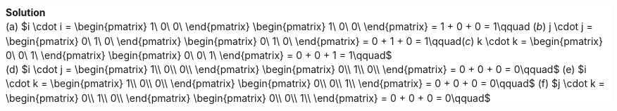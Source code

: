 <b>Solution </b><br>(a) $i \cdot i = \begin{pmatrix} 
1\\
0\\
0\\
\end{pmatrix}
\begin{pmatrix}
1\\
0\\
0\\
\end{pmatrix}
= 1 + 0 + 0 = 1\qquad $(b)$ j \cdot j = \begin{pmatrix} 
0\\
1\\
0\\
\end{pmatrix}
\begin{pmatrix}
0\\
1\\
0\\
\end{pmatrix}
= 0 + 1 + 0 = 1\qquad$(c)$ k \cdot k = \begin{pmatrix} 
0\\
0\\
1\\
\end{pmatrix}
\begin{pmatrix}
0\\
0\\
1\\
\end{pmatrix}
= 0 + 0 + 1 = 1\qquad$ <br>
(d) $i \cdot j = \begin{pmatrix} 
1\\
0\\
0\\
\end{pmatrix}
\begin{pmatrix}
0\\
1\\
0\\
\end{pmatrix}
= 0 + 0 + 0 = 0\qquad$ (e) $i \cdot k = \begin{pmatrix} 
1\\
0\\
0\\
\end{pmatrix}
\begin{pmatrix}
0\\
0\\
1\\
\end{pmatrix}
= 0 + 0 + 0 = 0\qquad$ (f) $j \cdot k = \begin{pmatrix} 
0\\
1\\
0\\
\end{pmatrix}
\begin{pmatrix}
0\\
0\\
1\\
\end{pmatrix}
= 0 + 0 + 0 = 0\qquad$ <br>
